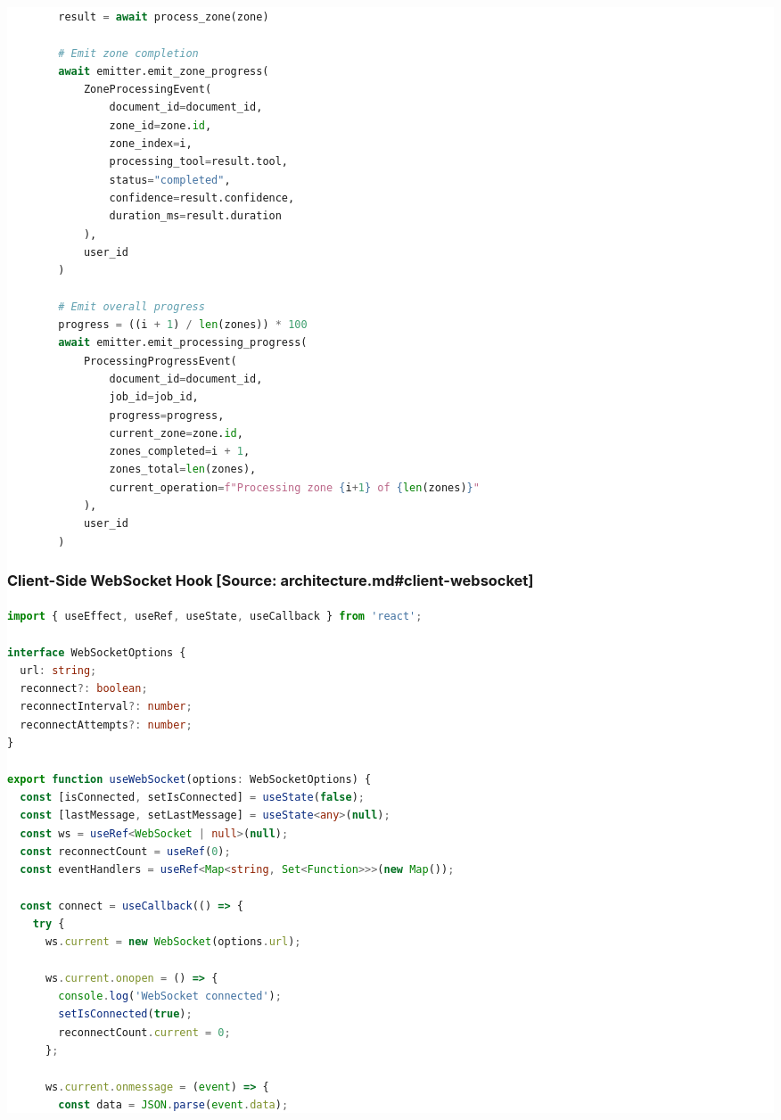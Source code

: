 ```python
        result = await process_zone(zone)
        
        # Emit zone completion
        await emitter.emit_zone_progress(
            ZoneProcessingEvent(
                document_id=document_id,
                zone_id=zone.id,
                zone_index=i,
                processing_tool=result.tool,
                status="completed",
                confidence=result.confidence,
                duration_ms=result.duration
            ),
            user_id
        )
        
        # Emit overall progress
        progress = ((i + 1) / len(zones)) * 100
        await emitter.emit_processing_progress(
            ProcessingProgressEvent(
                document_id=document_id,
                job_id=job_id,
                progress=progress,
                current_zone=zone.id,
                zones_completed=i + 1,
                zones_total=len(zones),
                current_operation=f"Processing zone {i+1} of {len(zones)}"
            ),
            user_id
        )
```

### Client-Side WebSocket Hook [Source: architecture.md#client-websocket]
```typescript
import { useEffect, useRef, useState, useCallback } from 'react';

interface WebSocketOptions {
  url: string;
  reconnect?: boolean;
  reconnectInterval?: number;
  reconnectAttempts?: number;
}

export function useWebSocket(options: WebSocketOptions) {
  const [isConnected, setIsConnected] = useState(false);
  const [lastMessage, setLastMessage] = useState<any>(null);
  const ws = useRef<WebSocket | null>(null);
  const reconnectCount = useRef(0);
  const eventHandlers = useRef<Map<string, Set<Function>>>(new Map());

  const connect = useCallback(() => {
    try {
      ws.current = new WebSocket(options.url);

      ws.current.onopen = () => {
        console.log('WebSocket connected');
        setIsConnected(true);
        reconnectCount.current = 0;
      };

      ws.current.onmessage = (event) => {
        const data = JSON.parse(event.data);
```